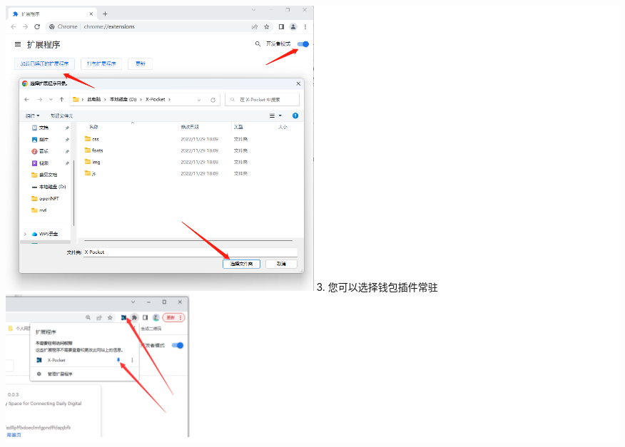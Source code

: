 <img src ="./md/加载程序.png" height="400" />  
3. 您可以选择钱包插件常驻
<img src ="./md/常驻.png" height="200" />  
